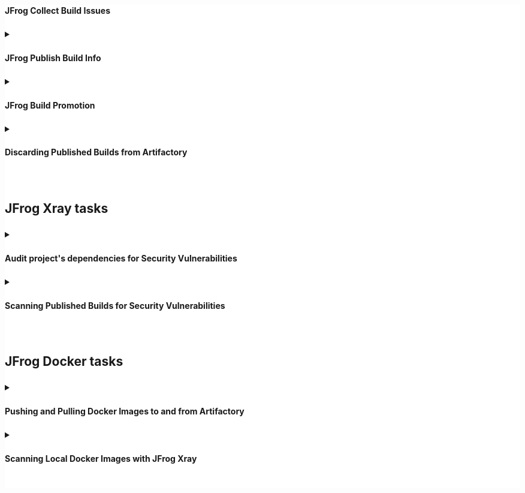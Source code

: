 #### JFrog Collect Build Issues

</summary></details>

<details><summary>

#### JFrog Publish Build Info

</summary></details>

<details><summary>

#### JFrog Build Promotion

</summary></details>

<details><summary>

#### Discarding Published Builds from Artifactory

</summary></details>

<br>

## JFrog Xray tasks

<details><summary>

#### Audit project's dependencies for Security Vulnerabilities

</summary></details>

<details><summary>

#### Scanning Published Builds for Security Vulnerabilities

</summary></details>

<br>

## JFrog Docker tasks

<details><summary>

#### Pushing and Pulling Docker Images to and from Artifactory

</summary></details>

<details><summary>

#### Scanning Local Docker Images with JFrog Xray

</summary></details>

<br>
